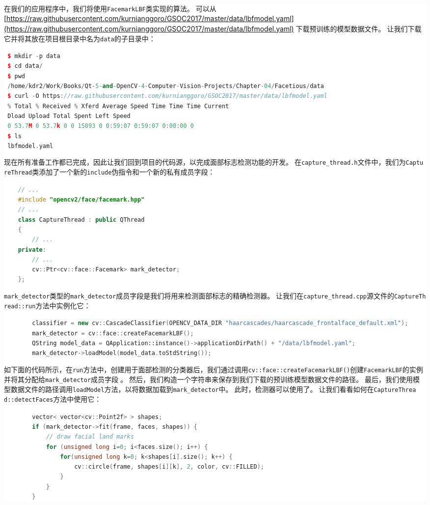 在我们的应用程序中，我们将使用`FacemarkLBF`类实现的算法。 可以从 [https://raw.githubusercontent.com/kurnianggoro/GSOC2017/master/data/lbfmodel.yaml](https://raw.githubusercontent.com/kurnianggoro/GSOC2017/master/data/lbfmodel.yaml) 下载预训练的模型数据文件。 让我们下载它并将其放在项目根目录中名为`data`的子目录中：

```cpp
 $ mkdir -p data
 $ cd data/
 $ pwd
 /home/kdr2/Work/Books/Qt-5-and-OpenCV-4-Computer-Vision-Projects/Chapter-04/Facetious/data
 $ curl -O https://raw.githubusercontent.com/kurnianggoro/GSOC2017/master/data/lbfmodel.yaml
 % Total % Received % Xferd Average Speed Time Time Time Current
 Dload Upload Total Spent Left Speed
 0 53.7M 0 53.7k 0 0 15893 0 0:59:07 0:59:07 0:00:00 0
 $ ls
 lbfmodel.yaml
```

现在所有准备工作都已完成，因此让我们回到项目的代码源，以完成面部标志检测功能的开发。 在`capture_thread.h`文件中，我们为`CaptureThread`类添加了一个新的`include`伪指令和一个新的私有成员字段：

```cpp
    // ...
    #include "opencv2/face/facemark.hpp"
    // ...
    class CaptureThread : public QThread
    {
        // ...
    private:
        // ...
        cv::Ptr<cv::face::Facemark> mark_detector;
    };
```

`mark_detector`类型的`mark_detector`成员字段是我们将用来检测面部标志的精确检测器。 让我们在`capture_thread.cpp`源文件的`CaptureThread::run`方法中实例化它：

```cpp
        classifier = new cv::CascadeClassifier(OPENCV_DATA_DIR "haarcascades/haarcascade_frontalface_default.xml");
        mark_detector = cv::face::createFacemarkLBF();
        QString model_data = QApplication::instance()->applicationDirPath() + "/data/lbfmodel.yaml";
        mark_detector->loadModel(model_data.toStdString());
```

如下面的代码所示，在`run`方法中，创建用于面部检测的分类器后，我们通过调用`cv::face::createFacemarkLBF()`创建`FacemarkLBF`的实例并将其分配给`mark_detector`成员字段 。 然后，我们构造一个字符串来保存到我们下载的预训练模型数据文件的路径。 最后，我们使用模型数据文件的路径调用`loadModel`方法，以将数据加载到`mark_detector`中。 此时，检测器可以使用了。 让我们看看如何在`CaptureThread::detectFaces`方法中使用它：

```cpp
        vector< vector<cv::Point2f> > shapes;
        if (mark_detector->fit(frame, faces, shapes)) {
            // draw facial land marks
            for (unsigned long i=0; i<faces.size(); i++) {
                for(unsigned long k=0; k<shapes[i].size(); k++) {
                    cv::circle(frame, shapes[i][k], 2, color, cv::FILLED);
                }
            }
        }
```
